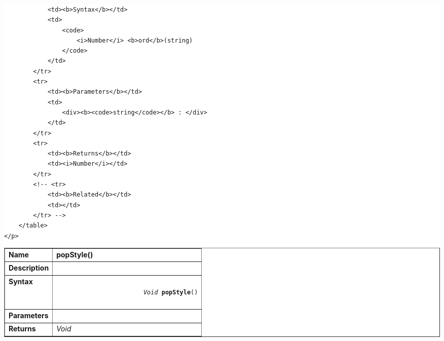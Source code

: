                 <td><b>Syntax</b></td>
                <td>
                    <code>
                        <i>Number</i> <b>ord</b>(string)
                    </code>
                </td>
            </tr>
            <tr>
                <td><b>Parameters</b></td>
                <td>
                    <div><b><code>string</code></b> : </div>
                </td>
            </tr>
            <tr>
                <td><b>Returns</b></td>
                <td><i>Number</i></td>
            </tr>
            <!-- <tr>
                <td><b>Related</b></td>
                <td></td>
            </tr> -->
        </table>
    </p>
</div>

<div>
    <a name="fn-popStyle"></a>
    <p>
        <table width="100%" border="1" cellpadding="10" style="border-collapse:collapse;">
            <tr>
                <td><b>Name</b></td>
                <td><b>popStyle()</b></td>
            </tr>
            <tr>
                <td><b>Description</b></td>
                <td></td>
            </tr>
            <tr>
                <td><b>Syntax</b></td>
                <td>
                    <code>
                        <i>Void</i> <b>popStyle</b>()
                    </code>
                </td>
            </tr>
            <tr>
                <td><b>Parameters</b></td>
                <td>
                </td>
            </tr>
            <tr>
                <td><b>Returns</b></td>
                <td><i>Void</i></td>
            </tr>
            <!-- <tr>
                <td><b>Related</b></td>
                <td></td>
            </tr> -->
        </table>
    </p>
</div>
